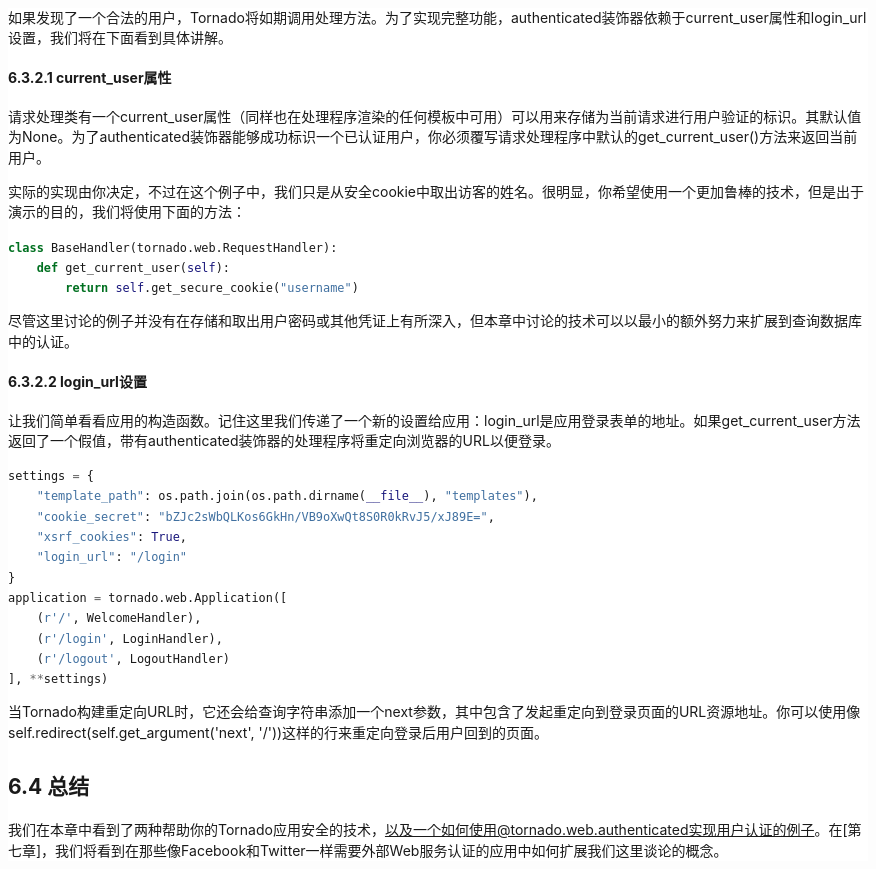 如果发现了一个合法的用户，Tornado将如期调用处理方法。为了实现完整功能，authenticated装饰器依赖于current_user属性和login_url设置，我们将在下面看到具体讲解。

#### 6.3.2.1 current_user属性

请求处理类有一个current_user属性（同样也在处理程序渲染的任何模板中可用）可以用来存储为当前请求进行用户验证的标识。其默认值为None。为了authenticated装饰器能够成功标识一个已认证用户，你必须覆写请求处理程序中默认的get_current_user()方法来返回当前用户。

实际的实现由你决定，不过在这个例子中，我们只是从安全cookie中取出访客的姓名。很明显，你希望使用一个更加鲁棒的技术，但是出于演示的目的，我们将使用下面的方法：

```python
class BaseHandler(tornado.web.RequestHandler):
    def get_current_user(self):
        return self.get_secure_cookie("username")
```

尽管这里讨论的例子并没有在存储和取出用户密码或其他凭证上有所深入，但本章中讨论的技术可以以最小的额外努力来扩展到查询数据库中的认证。

#### 6.3.2.2 login_url设置

让我们简单看看应用的构造函数。记住这里我们传递了一个新的设置给应用：login_url是应用登录表单的地址。如果get_current_user方法返回了一个假值，带有authenticated装饰器的处理程序将重定向浏览器的URL以便登录。

```python
settings = {
    "template_path": os.path.join(os.path.dirname(__file__), "templates"),
    "cookie_secret": "bZJc2sWbQLKos6GkHn/VB9oXwQt8S0R0kRvJ5/xJ89E=",
    "xsrf_cookies": True,
    "login_url": "/login"
}
application = tornado.web.Application([
    (r'/', WelcomeHandler),
    (r'/login', LoginHandler),
    (r'/logout', LogoutHandler)
], **settings)
```

当Tornado构建重定向URL时，它还会给查询字符串添加一个next参数，其中包含了发起重定向到登录页面的URL资源地址。你可以使用像self.redirect(self.get_argument('next', '/'))这样的行来重定向登录后用户回到的页面。

## 6.4 总结

我们在本章中看到了两种帮助你的Tornado应用安全的技术，以及一个如何使用@tornado.web.authenticated实现用户认证的例子。在[第七章]，我们将看到在那些像Facebook和Twitter一样需要外部Web服务认证的应用中如何扩展我们这里谈论的概念。